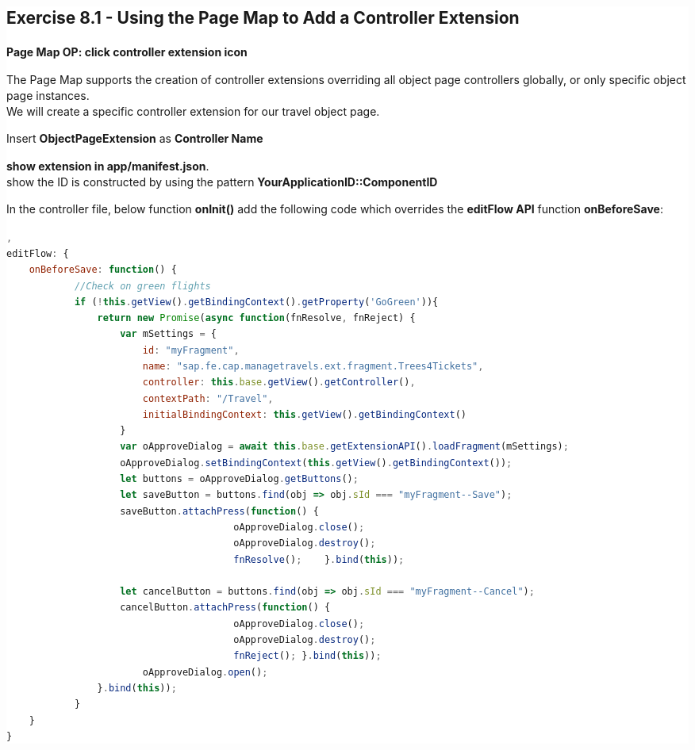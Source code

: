 ## Exercise 8.1 - Using the Page Map to Add a Controller Extension

**Page Map OP: click controller extension icon**

The Page Map supports the creation of controller extensions overriding all object page controllers globally, or only specific object page instances.\
We will create a specific controller extension for our travel object page.

Insert **ObjectPageExtension** as **Controller Name** 

**show extension in app/manifest.json**.\
show the ID is constructed by using the pattern **YourApplicationID::ComponentID**

In the controller file, below function **onInit()** add the following code which overrides the **editFlow API** function **onBeforeSave**:

```js
,
editFlow: {
	onBeforeSave: function() {
			//Check on green flights
			if (!this.getView().getBindingContext().getProperty('GoGreen')){                        	
				return new Promise(async function(fnResolve, fnReject) {
					var mSettings = {
						id: "myFragment",
						name: "sap.fe.cap.managetravels.ext.fragment.Trees4Tickets",
						controller: this.base.getView().getController(),
						contextPath: "/Travel",
						initialBindingContext: this.getView().getBindingContext()
					}
					var oApproveDialog = await this.base.getExtensionAPI().loadFragment(mSettings);
					oApproveDialog.setBindingContext(this.getView().getBindingContext());
					let buttons = oApproveDialog.getButtons();
					let saveButton = buttons.find(obj => obj.sId === "myFragment--Save");
					saveButton.attachPress(function() {
										oApproveDialog.close();
										oApproveDialog.destroy();										
										fnResolve();	}.bind(this));

					let cancelButton = buttons.find(obj => obj.sId === "myFragment--Cancel");
					cancelButton.attachPress(function() {
										oApproveDialog.close();	
										oApproveDialog.destroy();									
										fnReject();	}.bind(this));
						oApproveDialog.open();
				}.bind(this));
			}						
	}
}
```
